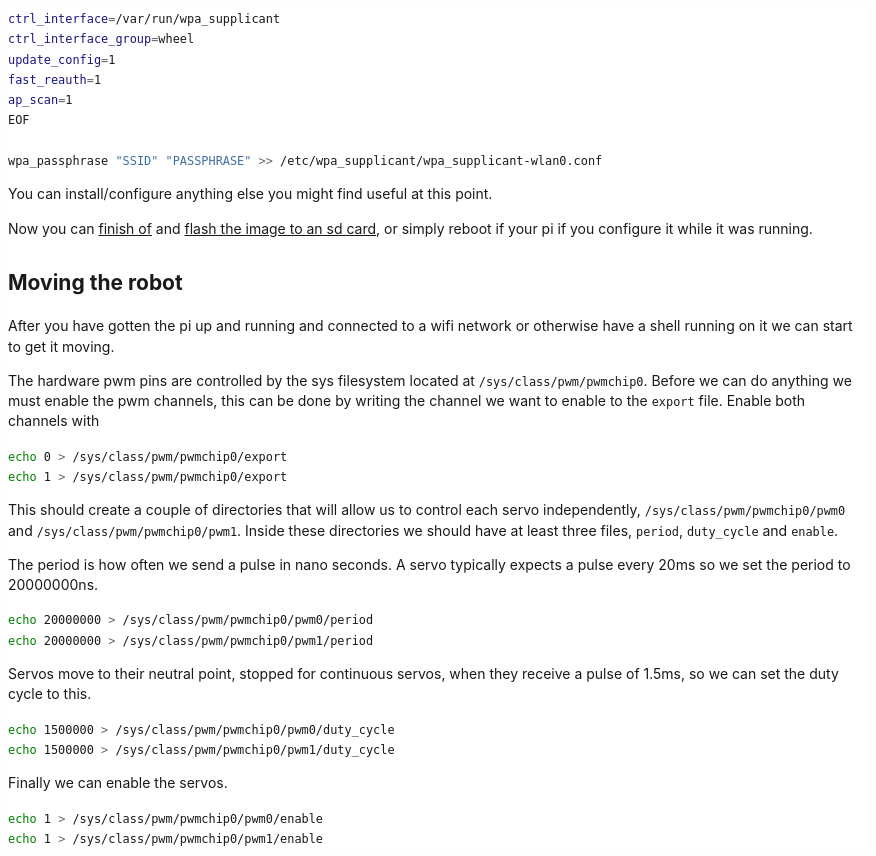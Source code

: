 ```bash
ctrl_interface=/var/run/wpa_supplicant
ctrl_interface_group=wheel
update_config=1
fast_reauth=1
ap_scan=1
EOF

wpa_passphrase "SSID" "PASSPHRASE" >> /etc/wpa_supplicant/wpa_supplicant-wlan0.conf
```

You can install/configure anything else you might find useful at this point.

Now you can [finish of] and [flash the image to an sd card], or simply reboot
if your pi if you configure it while it was running.

[finish of]: /blog/raspberry-pi-archlinuxarm-setup#cleaning-up
[flash the image to an sd card]: /blog/raspberry-pi-archlinuxarm-setup#flash-the-image-to-an-sd-card

## Moving the robot

After you have gotten the pi up and running and connected to a wifi network or
otherwise have a shell running on it we can start to get it moving.

The hardware pwm pins are controlled by the sys filesystem located at
`/sys/class/pwm/pwmchip0`. Before we can do anything we must enable the pwm
channels, this can be done by writing the channel we want to enable to the
`export` file. Enable both channels with

```bash
echo 0 > /sys/class/pwm/pwmchip0/export
echo 1 > /sys/class/pwm/pwmchip0/export
```
This should create a couple of directories that will allow us to control each
servo independently, `/sys/class/pwm/pwmchip0/pwm0` and
`/sys/class/pwm/pwmchip0/pwm1`. Inside these directories we should have at least
three files, `period`, `duty_cycle` and `enable`.

The period is how often we send a pulse in nano seconds. A servo typically expects a pulse
every 20ms so we set the period to 20000000ns.

```bash
echo 20000000 > /sys/class/pwm/pwmchip0/pwm0/period
echo 20000000 > /sys/class/pwm/pwmchip0/pwm1/period
```

Servos move to their neutral point, stopped for continuous servos, when they
receive a pulse of 1.5ms, so we can set the duty cycle to this.

```bash
echo 1500000 > /sys/class/pwm/pwmchip0/pwm0/duty_cycle
echo 1500000 > /sys/class/pwm/pwmchip0/pwm1/duty_cycle
```

Finally we can enable the servos.

```bash
echo 1 > /sys/class/pwm/pwmchip0/pwm0/enable
echo 1 > /sys/class/pwm/pwmchip0/pwm1/enable
```


[archlinux arm]: https://archlinuxarm.org/
[archlinuxarm setup guide]: /blog/raspberry-pi-archlinuxarm-setup
[customisation stage]: /blog/raspberry-pi-archlinuxarm-setup#install-and-configure-your-install
[continuous rotation servo]: http://www.robotshop.com/uk/parallax-futaba-continuous-rotation-servo.html
[wheels]: http://www.robotshop.com/uk/solarbotics-diameter-servo-wheel-red.html?gclid=CjwKEAiAi-_FBRCZyPm_14CjoyASJAClUigOzLcyvxUhK-8n7cYZY5af1UTnJn6hiMfivWQDZemPDRoCjGLw_wcB
[5v battery]: https://www.amazon.co.uk/gp/product/B00X9VKZIO/ref=oh_aui_detailpage_o00_s00?ie=UTF8&psc=1
[raspberry pi zero w]: https://thepihut.com/products/raspberry-pi-zero-w?variant=30333272081
[ground pins]: https://pinout.xyz/pinout/ground
[5V pins]: https://pinout.xyz/pinout/pin2_5v_power
[GPIO12]: https://pinout.xyz/pinout/pin32_gpio12
[GPIO13]: https://pinout.xyz/pinout/pin33_gpio13